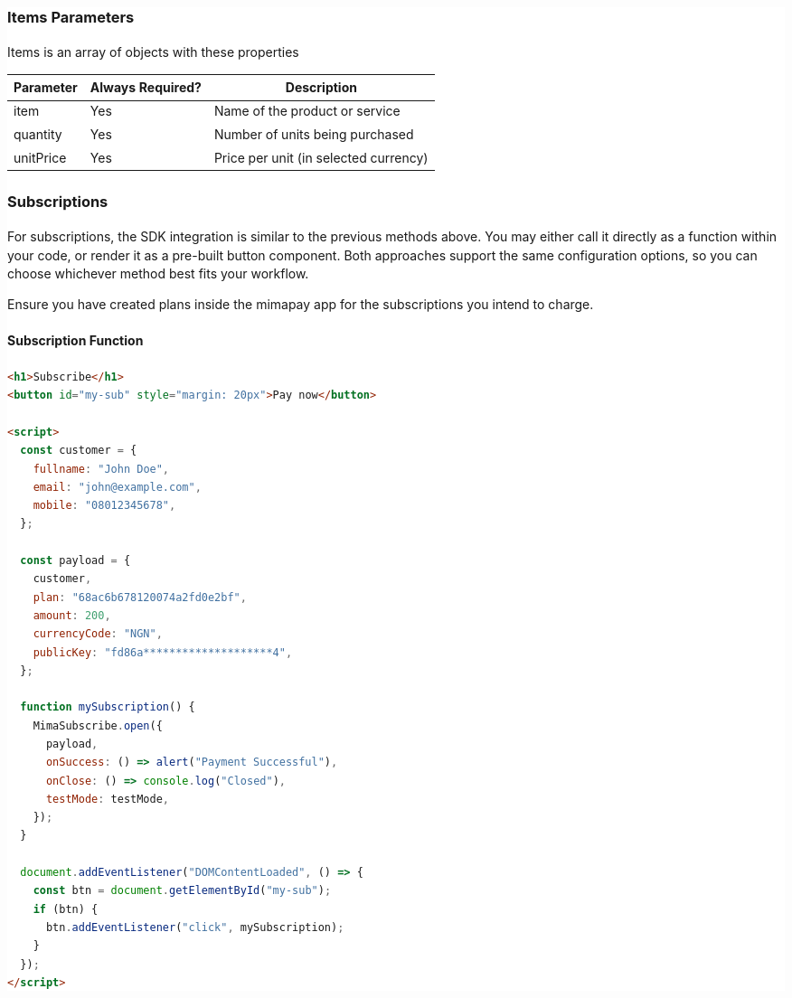 ### Items Parameters

Items is an array of objects with these properties

| Parameter | Always Required? | Description                           |
| --------- | ---------------- | ------------------------------------- |
| item      | Yes              | Name of the product or service        |
| quantity  | Yes              | Number of units being purchased       |
| unitPrice | Yes              | Price per unit (in selected currency) |

### Subscriptions

For subscriptions, the SDK integration is similar to the previous methods above. You may either call it directly as a function within your code, or render it as a pre-built button component. Both approaches support the same configuration options, so you can choose whichever method best fits your workflow.

Ensure you have created plans inside the mimapay app for the subscriptions you intend to charge.

#### Subscription Function

```html
<h1>Subscribe</h1>
<button id="my-sub" style="margin: 20px">Pay now</button>

<script>
  const customer = {
    fullname: "John Doe",
    email: "john@example.com",
    mobile: "08012345678",
  };

  const payload = {
    customer,
    plan: "68ac6b678120074a2fd0e2bf",
    amount: 200,
    currencyCode: "NGN",
    publicKey: "fd86a********************4",
  };

  function mySubscription() {
    MimaSubscribe.open({
      payload,
      onSuccess: () => alert("Payment Successful"),
      onClose: () => console.log("Closed"),
      testMode: testMode,
    });
  }

  document.addEventListener("DOMContentLoaded", () => {
    const btn = document.getElementById("my-sub");
    if (btn) {
      btn.addEventListener("click", mySubscription);
    }
  });
</script>
```
